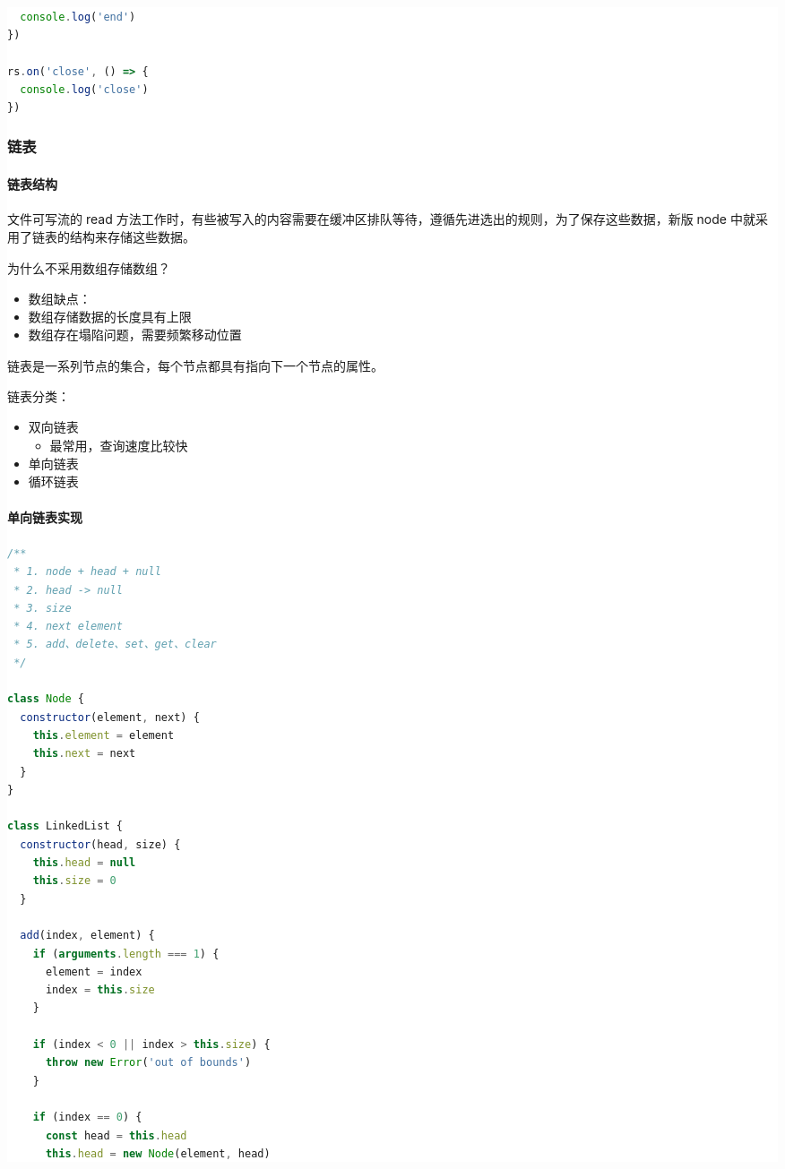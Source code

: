 ```js
  console.log('end')
})

rs.on('close', () => {
  console.log('close')
})
```

### 链表

#### 链表结构

文件可写流的 read 方法工作时，有些被写入的内容需要在缓冲区排队等待，遵循先进选出的规则，为了保存这些数据，新版 node 中就采用了链表的结构来存储这些数据。

为什么不采用数组存储数组？

*  数组缺点：
  * 数组存储数据的长度具有上限
  * 数组存在塌陷问题，需要频繁移动位置

链表是一系列节点的集合，每个节点都具有指向下一个节点的属性。

链表分类：

* 双向链表
  * 最常用，查询速度比较快
* 单向链表
* 循环链表

#### 单向链表实现

```js
/**
 * 1. node + head + null
 * 2. head -> null
 * 3. size
 * 4. next element
 * 5. add、delete、set、get、clear
 */

class Node {
  constructor(element, next) {
    this.element = element
    this.next = next
  }
}

class LinkedList {
  constructor(head, size) {
    this.head = null
    this.size = 0
  }

  add(index, element) {
    if (arguments.length === 1) {
      element = index
      index = this.size
    }

    if (index < 0 || index > this.size) {
      throw new Error('out of bounds')
    }

    if (index == 0) {
      const head = this.head
      this.head = new Node(element, head)
```